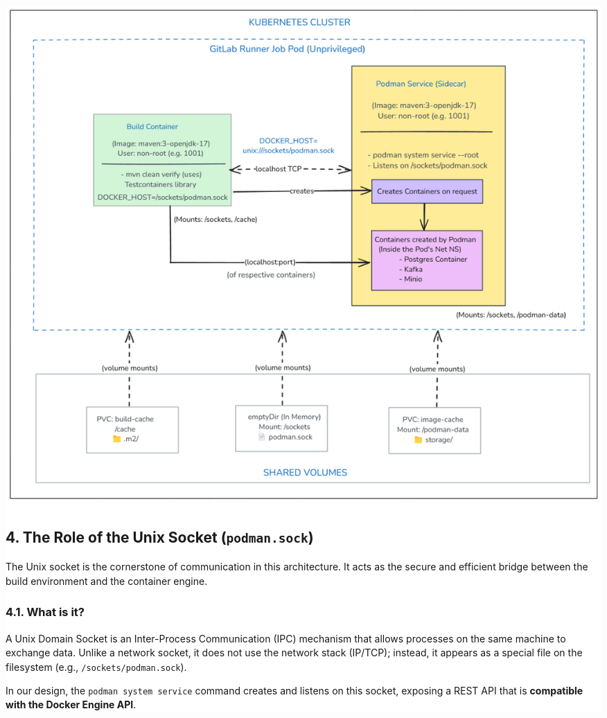 ![Gitlab Runner with Podman Architecture](gtilab_runner_podman_architecture.png)


## 4. The Role of the Unix Socket (`podman.sock`)

The Unix socket is the cornerstone of communication in this architecture. It acts as the secure and efficient bridge between the build environment and the container engine.

### 4.1. What is it?
A Unix Domain Socket is an Inter-Process Communication (IPC) mechanism that allows processes on the same machine to exchange data. Unlike a network socket, it does not use the network stack (IP/TCP); instead, it appears as a special file on the filesystem (e.g., `/sockets/podman.sock`).

In our design, the `podman system service` command creates and listens on this socket, exposing a REST API that is **compatible with the Docker Engine API**.
